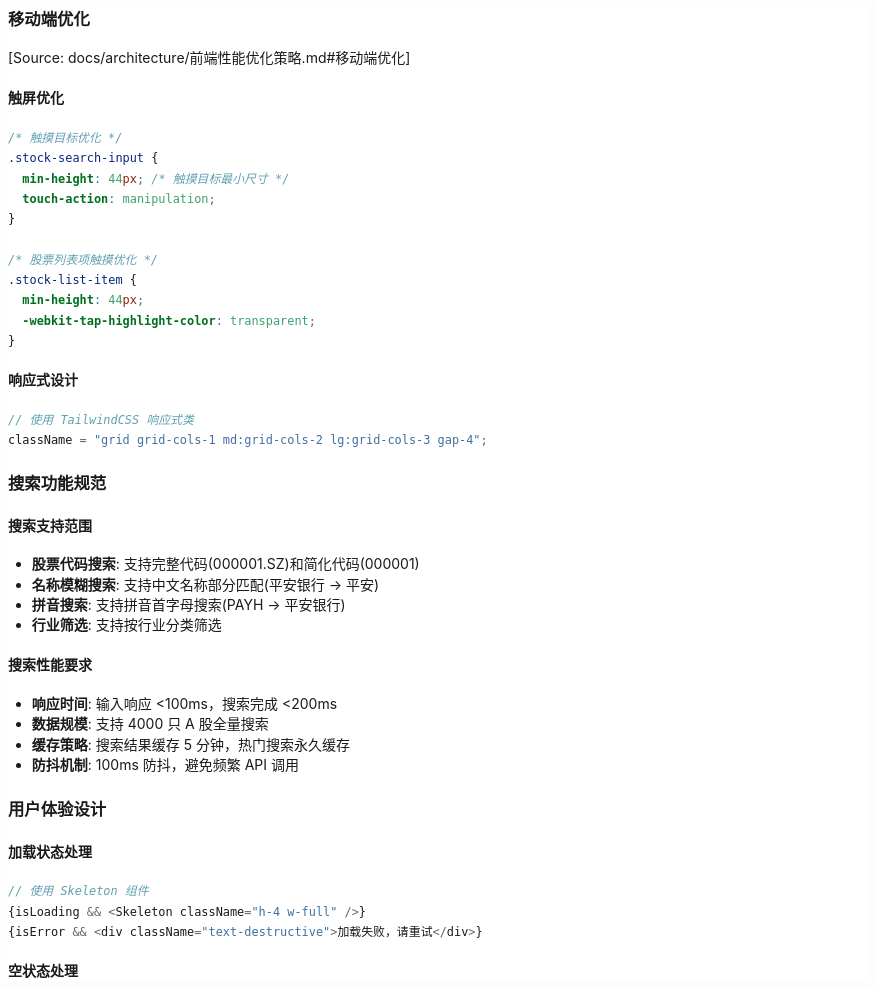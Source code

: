 ### 移动端优化

[Source: docs/architecture/前端性能优化策略.md#移动端优化]

#### 触屏优化

```css
/* 触摸目标优化 */
.stock-search-input {
  min-height: 44px; /* 触摸目标最小尺寸 */
  touch-action: manipulation;
}

/* 股票列表项触摸优化 */
.stock-list-item {
  min-height: 44px;
  -webkit-tap-highlight-color: transparent;
}
```

#### 响应式设计

```typescript
// 使用 TailwindCSS 响应式类
className = "grid grid-cols-1 md:grid-cols-2 lg:grid-cols-3 gap-4";
```

### 搜索功能规范

#### 搜索支持范围

- **股票代码搜索**: 支持完整代码(000001.SZ)和简化代码(000001)
- **名称模糊搜索**: 支持中文名称部分匹配(平安银行 → 平安)
- **拼音搜索**: 支持拼音首字母搜索(PAYH → 平安银行)
- **行业筛选**: 支持按行业分类筛选

#### 搜索性能要求

- **响应时间**: 输入响应 <100ms，搜索完成 <200ms
- **数据规模**: 支持 4000 只 A 股全量搜索
- **缓存策略**: 搜索结果缓存 5 分钟，热门搜索永久缓存
- **防抖机制**: 100ms 防抖，避免频繁 API 调用

### 用户体验设计

#### 加载状态处理

```typescript
// 使用 Skeleton 组件
{isLoading && <Skeleton className="h-4 w-full" />}
{isError && <div className="text-destructive">加载失败，请重试</div>}
```

#### 空状态处理
